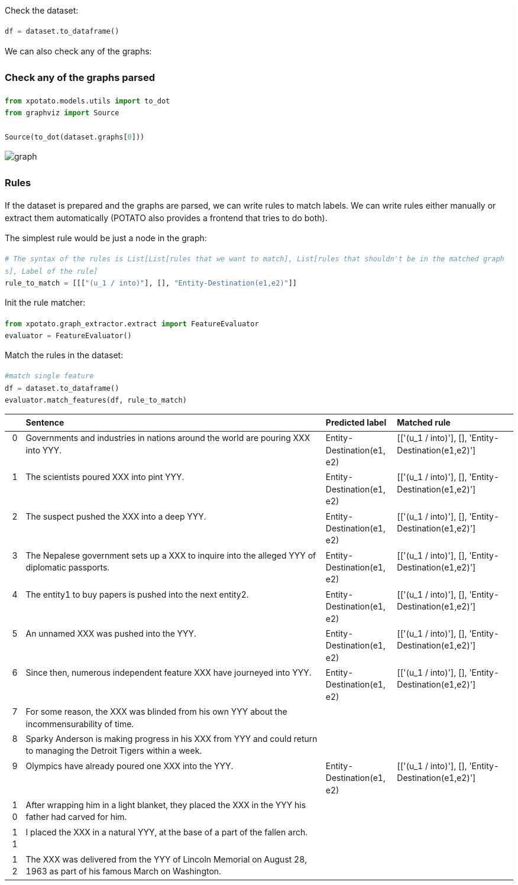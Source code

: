 Check the dataset:
```python
df = dataset.to_dataframe()
```

We can also check any of the graphs:
### Check any of the graphs parsed

```python
from xpotato.models.utils import to_dot
from graphviz import Source

Source(to_dot(dataset.graphs[0]))
```
![graph](https://raw.githubusercontent.com/adaamko/POTATO/main/files/re_example.svg)

### Rules

If the dataset is prepared and the graphs are parsed, we can write rules to match labels. We can write rules either manually or extract
them automatically (POTATO also provides a frontend that tries to do both).

The simplest rule would be just a node in the graph:
```python
# The syntax of the rules is List[List[rules that we want to match], List[rules that shouldn't be in the matched graphs], Label of the rule]
rule_to_match = [[["(u_1 / into)"], [], "Entity-Destination(e1,e2)"]]
```

Init the rule matcher:
```python
from xpotato.graph_extractor.extract import FeatureEvaluator
evaluator = FeatureEvaluator()
```

Match the rules in the dataset:
```python
#match single feature
df = dataset.to_dataframe()
evaluator.match_features(df, rule_to_match)
```

|    | Sentence                                                                                                                        | Predicted label           | Matched rule                                        |
|---:|:--------------------------------------------------------------------------------------------------------------------------------|:--------------------------|:----------------------------------------------------|
|  0 | Governments and industries in nations around the world are pouring XXX into YYY.                                                | Entity-Destination(e1,e2) | [['(u_1 / into)'], [], 'Entity-Destination(e1,e2)'] |
|  1 | The scientists poured XXX into pint YYY.                                                                                        | Entity-Destination(e1,e2) | [['(u_1 / into)'], [], 'Entity-Destination(e1,e2)'] |
|  2 | The suspect pushed the XXX into a deep YYY.                                                                                     | Entity-Destination(e1,e2) | [['(u_1 / into)'], [], 'Entity-Destination(e1,e2)'] |
|  3 | The Nepalese government sets up a XXX to inquire into the alleged YYY of diplomatic passports.                                  | Entity-Destination(e1,e2) | [['(u_1 / into)'], [], 'Entity-Destination(e1,e2)'] |
|  4 | The entity1 to buy papers is pushed into the next entity2.                                                                      | Entity-Destination(e1,e2) | [['(u_1 / into)'], [], 'Entity-Destination(e1,e2)'] |
|  5 | An unnamed XXX was pushed into the YYY.                                                                                         | Entity-Destination(e1,e2) | [['(u_1 / into)'], [], 'Entity-Destination(e1,e2)'] |
|  6 | Since then, numerous independent feature XXX have journeyed into YYY.                                                           | Entity-Destination(e1,e2) | [['(u_1 / into)'], [], 'Entity-Destination(e1,e2)'] |
|  7 | For some reason, the XXX was blinded from his own YYY about the incommensurability of time.                                     |                           |                                                     |
|  8 | Sparky Anderson is making progress in his XXX from YYY and could return to managing the Detroit Tigers within a week.           |                           |                                                     |
|  9 | Olympics have already poured one XXX into the YYY.                                                                              | Entity-Destination(e1,e2) | [['(u_1 / into)'], [], 'Entity-Destination(e1,e2)'] |
| 10 | After wrapping him in a light blanket, they placed the XXX in the YYY his father had carved for him.                            |                           |                                                     |
| 11 | I placed the XXX in a natural YYY, at the base of a part of the fallen arch.                                                    |                           |                                                     |
| 12 | The XXX was delivered from the YYY of Lincoln Memorial on August 28, 1963 as part of his famous March on Washington.            |                           |                                                     |